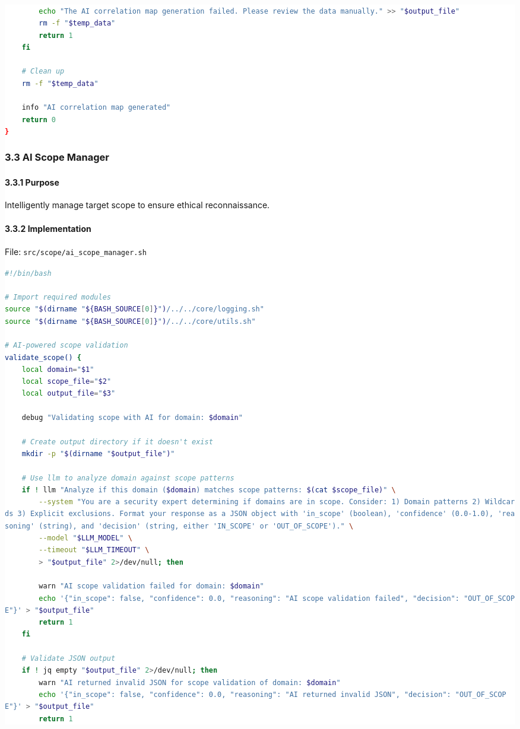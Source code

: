 ```bash
        echo "The AI correlation map generation failed. Please review the data manually." >> "$output_file"
        rm -f "$temp_data"
        return 1
    fi

    # Clean up
    rm -f "$temp_data"

    info "AI correlation map generated"
    return 0
}
```

### 3.3 AI Scope Manager

#### 3.3.1 Purpose

Intelligently manage target scope to ensure ethical reconnaissance.

#### 3.3.2 Implementation

File: `src/scope/ai_scope_manager.sh`

```bash
#!/bin/bash

# Import required modules
source "$(dirname "${BASH_SOURCE[0]}")/../../core/logging.sh"
source "$(dirname "${BASH_SOURCE[0]}")/../../core/utils.sh"

# AI-powered scope validation
validate_scope() {
    local domain="$1"
    local scope_file="$2"
    local output_file="$3"

    debug "Validating scope with AI for domain: $domain"

    # Create output directory if it doesn't exist
    mkdir -p "$(dirname "$output_file")"

    # Use llm to analyze domain against scope patterns
    if ! llm "Analyze if this domain ($domain) matches scope patterns: $(cat $scope_file)" \
        --system "You are a security expert determining if domains are in scope. Consider: 1) Domain patterns 2) Wildcards 3) Explicit exclusions. Format your response as a JSON object with 'in_scope' (boolean), 'confidence' (0.0-1.0), 'reasoning' (string), and 'decision' (string, either 'IN_SCOPE' or 'OUT_OF_SCOPE')." \
        --model "$LLM_MODEL" \
        --timeout "$LLM_TIMEOUT" \
        > "$output_file" 2>/dev/null; then

        warn "AI scope validation failed for domain: $domain"
        echo '{"in_scope": false, "confidence": 0.0, "reasoning": "AI scope validation failed", "decision": "OUT_OF_SCOPE"}' > "$output_file"
        return 1
    fi

    # Validate JSON output
    if ! jq empty "$output_file" 2>/dev/null; then
        warn "AI returned invalid JSON for scope validation of domain: $domain"
        echo '{"in_scope": false, "confidence": 0.0, "reasoning": "AI returned invalid JSON", "decision": "OUT_OF_SCOPE"}' > "$output_file"
        return 1
```